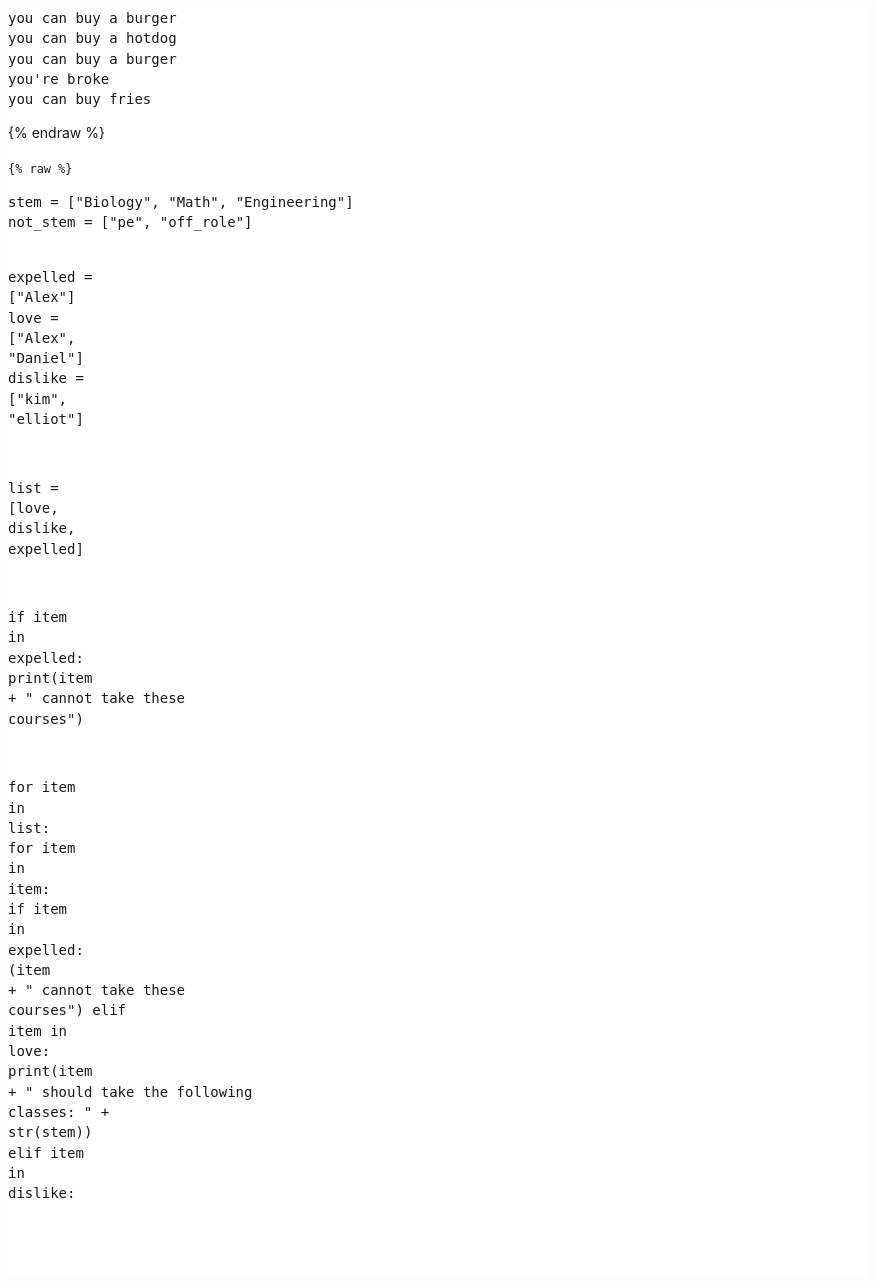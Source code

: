 <div class="output_subarea output_stream output_stdout output_text">
<pre>you can buy a burger
you can buy a hotdog
you can buy a burger
you&#39;re broke
you can buy fries
</pre>
</div>
</div>

</div>
</div>

</div>
    {% endraw %}

    {% raw %}
    
<div class="cell border-box-sizing code_cell rendered">
<div class="input">

<div class="inner_cell">
    <div class="input_area">
<div class=" highlight hl-ipython3"><pre><span></span><span class="n">stem</span> <span class="o">=</span> <span class="p">[</span><span class="s2">&quot;Biology&quot;</span><span class="p">,</span> <span class="s2">&quot;Math&quot;</span><span class="p">,</span> <span class="s2">&quot;Engineering&quot;</span><span class="p">]</span>
<span class="n">not_stem</span> <span class="o">=</span> <span class="p">[</span><span class="s2">&quot;pe&quot;</span><span class="p">,</span> <span class="s2">&quot;off_role&quot;</span><span class="p">]</span>

<span class="n">expelled</span> <span class="o">=</span> <span class="p">[</span><span class="s2">&quot;Alex&quot;</span><span class="p">]</span>
<span class="n">love</span> <span class="o">=</span> <span class="p">[</span><span class="s2">&quot;Alex&quot;</span><span class="p">,</span> <span class="s2">&quot;Daniel&quot;</span><span class="p">]</span>
<span class="n">dislike</span> <span class="o">=</span> <span class="p">[</span><span class="s2">&quot;kim&quot;</span><span class="p">,</span> <span class="s2">&quot;elliot&quot;</span><span class="p">]</span>

<span class="nb">list</span> <span class="o">=</span> <span class="p">[</span><span class="n">love</span><span class="p">,</span> <span class="n">dislike</span><span class="p">,</span> <span class="n">expelled</span><span class="p">]</span>

<span class="k">if</span> <span class="n">item</span> <span class="ow">in</span> <span class="n">expelled</span><span class="p">:</span>
    <span class="nb">print</span><span class="p">(</span><span class="n">item</span> <span class="o">+</span> <span class="s2">&quot; cannot take these courses&quot;</span><span class="p">)</span>


<span class="k">for</span> <span class="n">item</span> <span class="ow">in</span> <span class="nb">list</span><span class="p">:</span>
        <span class="k">for</span> <span class="n">item</span> <span class="ow">in</span> <span class="n">item</span><span class="p">:</span>
            <span class="k">if</span> <span class="n">item</span> <span class="ow">in</span> <span class="n">expelled</span><span class="p">:</span>
                <span class="p">(</span><span class="n">item</span> <span class="o">+</span> <span class="s2">&quot; cannot take these courses&quot;</span><span class="p">)</span>
            <span class="k">elif</span> <span class="n">item</span> <span class="ow">in</span> <span class="n">love</span><span class="p">:</span>
                <span class="nb">print</span><span class="p">(</span><span class="n">item</span> <span class="o">+</span> <span class="s2">&quot; should take the following classes: &quot;</span> <span class="o">+</span> <span class="nb">str</span><span class="p">(</span><span class="n">stem</span><span class="p">))</span>
            <span class="k">elif</span> <span class="n">item</span> <span class="ow">in</span> <span class="n">dislike</span><span class="p">:</span>